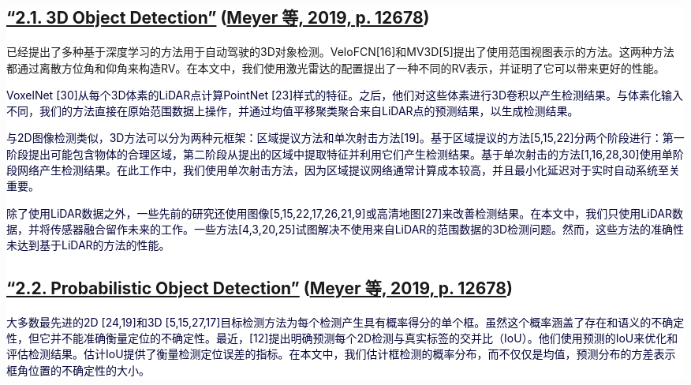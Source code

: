 ## <span class="highlight" data-annotation="%7B%22attachmentURI%22%3A%22http%3A%2F%2Fzotero.org%2Fusers%2F12524312%2Fitems%2FK2WUP4NS%22%2C%22pageLabel%22%3A%2212678%22%2C%22position%22%3A%7B%22pageIndex%22%3A1%2C%22rects%22%3A%5B%5B50.112%2C217.82%2C164.238%2C227.661%5D%5D%7D%2C%22citationItem%22%3A%7B%22uris%22%3A%5B%22http%3A%2F%2Fzotero.org%2Fusers%2F12524312%2Fitems%2FW8HVCIW7%22%5D%2C%22locator%22%3A%2212678%22%7D%7D" ztype="zhighlight"><a href="zotero://open-pdf/library/items/K2WUP4NS?page=2">“2.1. 3D Object Detection”</a></span> <span class="citation" data-citation="%7B%22citationItems%22%3A%5B%7B%22uris%22%3A%5B%22http%3A%2F%2Fzotero.org%2Fusers%2F12524312%2Fitems%2FW8HVCIW7%22%5D%2C%22locator%22%3A%2212678%22%7D%5D%2C%22properties%22%3A%7B%7D%7D" ztype="zcitation">(<span class="citation-item"><a href="zotero://select/library/items/W8HVCIW7">Meyer 等, 2019, p. 12678</a></span>)</span>

已经提出了多种基于深度学习的方法用于自动驾驶的3D对象检测。VeloFCN\[16]和MV3D\[5]提出了使用范围视图表示的方法。这两种方法都通过离散方位角和仰角来构造RV。在本文中，我们使用激光雷达的配置提出了一种不同的RV表示，并证明了它可以带来更好的性能。

<span style="color: rgb(5, 7, 59)">VoxelNet [30]从每个3D体素的LiDAR点计算PointNet [23]样式的特征。之后，他们对这些体素进行3D卷积以产生检测结果。与体素化输入不同，我们的方法直接在原始范围数据上操作，并通过均值平移聚类聚合来自LiDAR点的预测结果，以生成检测结果。</span>

<span style="color: rgb(5, 7, 59)">与2D图像检测类似，3D方法可以分为两种元框架：区域提议方法和单次射击方法[19]。基于区域提议的方法[5,15,22]分两个阶段进行：第一阶段提出可能包含物体的合理区域，第二阶段从提出的区域中提取特征并利用它们产生检测结果。基于单次射击的方法[1,16,28,30]使用单阶段网络产生检测结果。在此工作中，我们使用单次射击方法，因为区域提议网络通常计算成本较高，并且最小化延迟对于实时自动系统至关重要。</span>

<span style="color: rgb(5, 7, 59)">除了使用LiDAR数据之外，一些先前的研究还使用图像[5,15,22,17,26,21,9]或高清地图[27]来改善检测结果。在本文中，我们只使用LiDAR数据，并将传感器融合留作未来的工作。一些方法[4,3,20,25]试图解决不使用来自LiDAR的范围数据的3D检测问题。然而，这些方法的准确性未达到基于LiDAR的方法的性能。</span>

## <span class="highlight" data-annotation="%7B%22attachmentURI%22%3A%22http%3A%2F%2Fzotero.org%2Fusers%2F12524312%2Fitems%2FK2WUP4NS%22%2C%22pageLabel%22%3A%2212678%22%2C%22position%22%3A%7B%22pageIndex%22%3A1%2C%22rects%22%3A%5B%5B308.862%2C391.965%2C469.07%2C401.806%5D%5D%7D%2C%22citationItem%22%3A%7B%22uris%22%3A%5B%22http%3A%2F%2Fzotero.org%2Fusers%2F12524312%2Fitems%2FW8HVCIW7%22%5D%2C%22locator%22%3A%2212678%22%7D%7D" ztype="zhighlight"><a href="zotero://open-pdf/library/items/K2WUP4NS?page=2">“2.2. Probabilistic Object Detection”</a></span> <span class="citation" data-citation="%7B%22citationItems%22%3A%5B%7B%22uris%22%3A%5B%22http%3A%2F%2Fzotero.org%2Fusers%2F12524312%2Fitems%2FW8HVCIW7%22%5D%2C%22locator%22%3A%2212678%22%7D%5D%2C%22properties%22%3A%7B%7D%7D" ztype="zcitation">(<span class="citation-item"><a href="zotero://select/library/items/W8HVCIW7">Meyer 等, 2019, p. 12678</a></span>)</span>

<span style="color: rgb(5, 7, 59)">大多数最先进的2D [24,19]和3D [5,15,27,17]目标检测方法为每个检测产生具有概率得分的单个框。虽然这个概率涵盖了存在和语义的不确定性，但它并不能准确衡量定位的不确定性。最近，[12]提出明确预测每个2D检测与真实标签的交并比（IoU）。他们使用预测的IoU来优化和评估检测结果。估计IoU提供了衡量检测定位误差的指标。在本文中，我们估计框检测的概率分布，而不仅仅是均值，预测分布的方差表示框角位置的不确定性的大小。</span>
